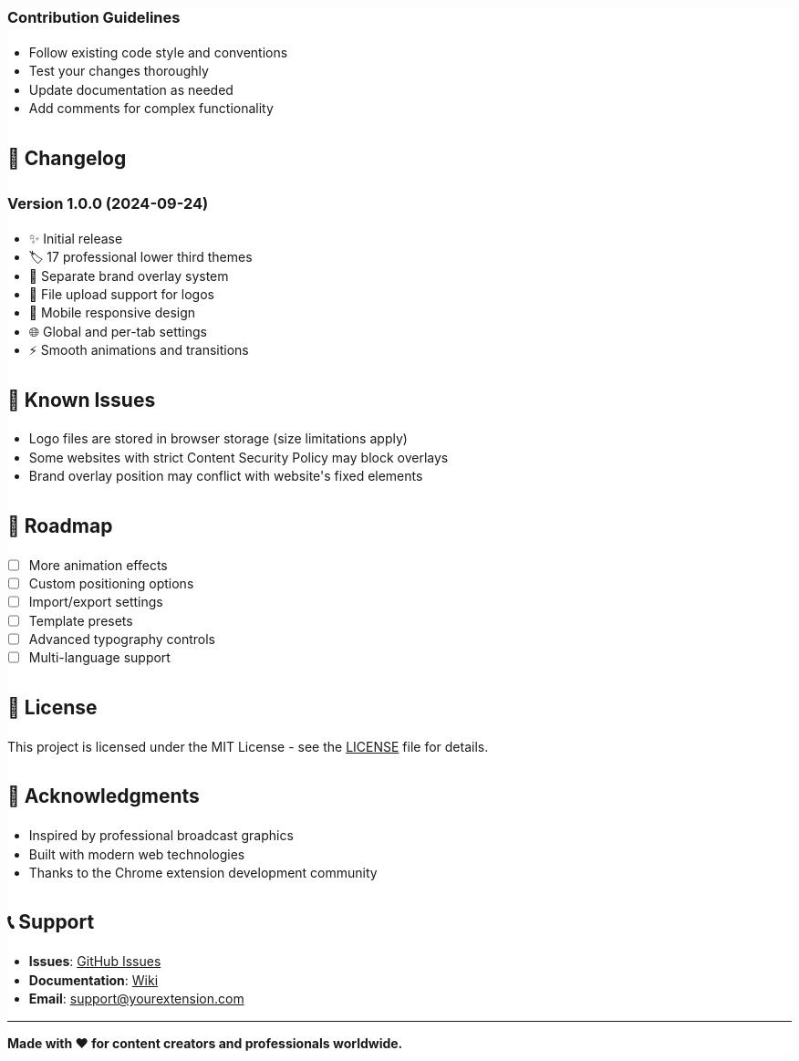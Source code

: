 ### Contribution Guidelines
- Follow existing code style and conventions
- Test your changes thoroughly
- Update documentation as needed
- Add comments for complex functionality

## 📝 Changelog

### Version 1.0.0 (2024-09-24)
- ✨ Initial release
- 🏷️ 17 professional lower third themes
- 🎯 Separate brand overlay system
- 📁 File upload support for logos
- 📱 Mobile responsive design
- 🌐 Global and per-tab settings
- ⚡ Smooth animations and transitions

## 🐛 Known Issues

- Logo files are stored in browser storage (size limitations apply)
- Some websites with strict Content Security Policy may block overlays
- Brand overlay position may conflict with website's fixed elements

## 🔮 Roadmap

- [ ] More animation effects
- [ ] Custom positioning options
- [ ] Import/export settings
- [ ] Template presets
- [ ] Advanced typography controls
- [ ] Multi-language support

## 📄 License

This project is licensed under the MIT License - see the [LICENSE](LICENSE) file for details.

## 🙏 Acknowledgments

- Inspired by professional broadcast graphics
- Built with modern web technologies
- Thanks to the Chrome extension development community

## 📞 Support

- **Issues**: [GitHub Issues](https://github.com/vinaysarupuru/professional-lower-thirds-extension/issues)
- **Documentation**: [Wiki](https://github.com/vinaysarupuru/professional-lower-thirds-extension/wiki)
- **Email**: support@yourextension.com

---

**Made with ❤️ for content creators and professionals worldwide.**
